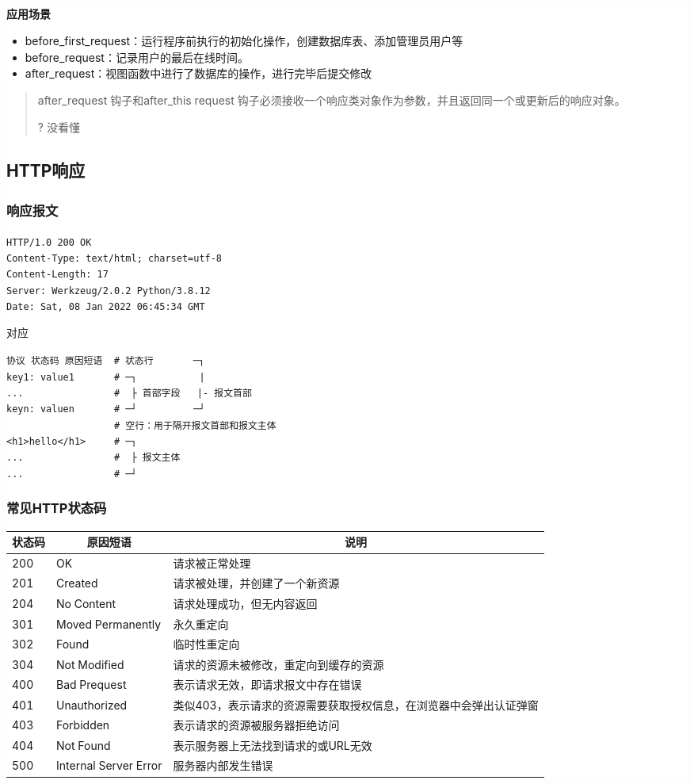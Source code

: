 **应用场景**

- before_first_request：运行程序前执行的初始化操作，创建数据库表、添加管理员用户等
- before_request：记录用户的最后在线时间。
- after_request：视图函数中进行了数据库的操作，进行完毕后提交修改

> after_request 钩子和after_this request 钩子必须接收一个响应类对象作为参数，并且返回同一个或更新后的响应对象。
>
> ? 没看懂

## HTTP响应

### 响应报文

```
HTTP/1.0 200 OK
Content-Type: text/html; charset=utf-8
Content-Length: 17
Server: Werkzeug/2.0.2 Python/3.8.12
Date: Sat, 08 Jan 2022 06:45:34 GMT
```

对应

```
协议 状态码 原因短语  # 状态行       ─┐
key1: value1       # ─┐           |
...                #  ├ 首部字段   |- 报文首部
keyn: valuen       # ─┘          ─┘
                   # 空行：用于隔开报文首部和报文主体
<h1>hello</h1>     # ─┐
...                #  ├ 报文主体
...                # ─┘
```

### 常见HTTP状态码

| 状态码 | 原因短语              | 说明                                                         |
| ------ | --------------------- | ------------------------------------------------------------ |
| 200    | OK                    | 请求被正常处理                                               |
| 201    | Created               | 请求被处理，并创建了一个新资源                               |
| 204    | No Content            | 请求处理成功，但无内容返回                                   |
| 301    | Moved Permanently     | 永久重定向                                                   |
| 302    | Found                 | 临时性重定向                                                 |
| 304    | Not Modified          | 请求的资源未被修改，重定向到缓存的资源                       |
| 400    | Bad Prequest          | 表示请求无效，即请求报文中存在错误                           |
| 401    | Unauthorized          | 类似403，表示请求的资源需要获取授权信息，在浏览器中会弹出认证弹窗 |
| 403    | Forbidden             | 表示请求的资源被服务器拒绝访问                               |
| 404    | Not Found             | 表示服务器上无法找到请求的或URL无效                          |
| 500    | Internal Server Error | 服务器内部发生错误                                           |
